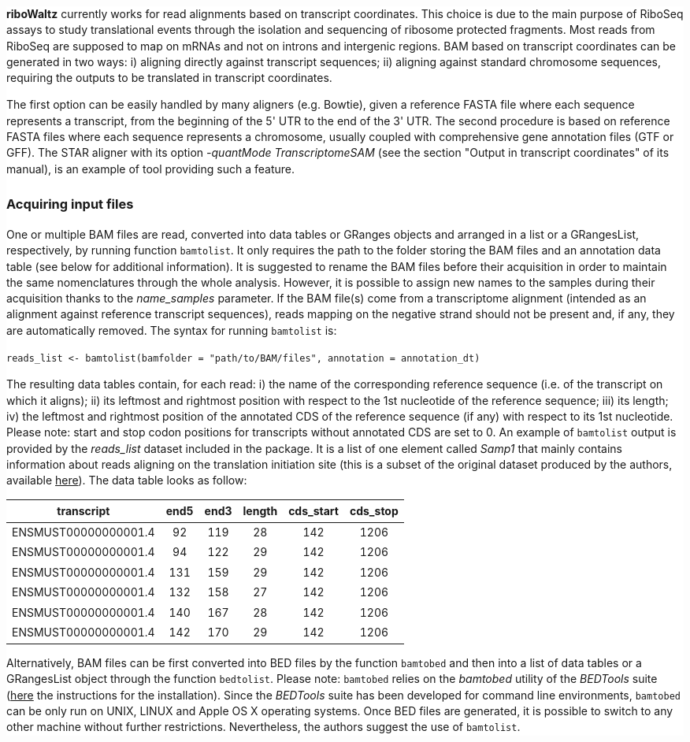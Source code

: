  __riboWaltz__ currently works for read alignments based on transcript coordinates. This choice is due to the main purpose of RiboSeq assays to study translational events through the isolation and sequencing of ribosome protected fragments. Most reads from RiboSeq are supposed to map on mRNAs and not on introns and intergenic regions. BAM based on transcript coordinates can be generated in two ways: i) aligning directly against transcript sequences; ii) aligning against standard chromosome sequences, requiring the outputs to be translated in transcript coordinates.

 The first option can be easily handled by many aligners (e.g. Bowtie), given a reference FASTA file where each sequence represents a transcript, from the beginning of the 5' UTR to the end of the 3' UTR. The second procedure is based on reference FASTA files where each sequence represents a chromosome, usually coupled with comprehensive gene annotation files (GTF or GFF). The STAR aligner with its option *-quantMode TranscriptomeSAM* (see the section "Output in transcript coordinates" of its manual), is an example of tool providing such a feature.

### Acquiring input files

 One or multiple BAM files are read, converted into data tables or GRanges objects and arranged in a list or a GRangesList, respectively, by running function `bamtolist`. It only requires the path to the folder storing the BAM files and an annotation data table (see below for additional information). It is suggested to rename the BAM files before their acquisition in order to maintain the same nomenclatures through the whole analysis. However, it is possible to assign new names to the samples during their acquisition thanks to the *name_samples* parameter. If the BAM file(s) come from a transcriptome alignment (intended as an alignment against reference transcript sequences), reads mapping on the negative strand should not be present and, if any, they are automatically removed. The syntax for running `bamtolist` is:
  
	reads_list <- bamtolist(bamfolder = "path/to/BAM/files", annotation = annotation_dt)
	
 The resulting data tables contain, for each read: i) the name of the corresponding reference sequence (i.e. of the transcript on which it aligns); ii) its leftmost and rightmost position with respect to the 1st nucleotide of the reference sequence; iii) its length; iv) the leftmost and rightmost position of the annotated CDS of the reference sequence (if any) with respect to its 1st nucleotide. Please note: start and stop codon positions for transcripts without annotated CDS are set to 0. An example of `bamtolist` output is provided by the *reads_list* dataset included in the package. It is a list of one element called *Samp1* that mainly contains information about reads aligning on the translation initiation site (this is a subset of the original dataset produced by the authors, available [here](https://www.ncbi.nlm.nih.gov/geo/query/acc.cgi?acc=GSE102318)). The data table looks as follow:
  
  |  transcript  |  end5  |  end3  |  length  |  cds_start  |  cds_stop  |
  |:------:|:-----:|:------:|:------:|:------:|:------:|
  |  ENSMUST00000000001.4  |  92  |  119  |  28  |  142  |  1206  |
  |  ENSMUST00000000001.4  |  94  |  122  |  29  |  142  |  1206  |
  |  ENSMUST00000000001.4  |  131  |  159  |  29  |  142  |  1206  |
  |  ENSMUST00000000001.4  |  132  |  158  |  27  |  142  |  1206  |
  |  ENSMUST00000000001.4  |  140  |  167  |  28  |  142  |  1206  |
  |  ENSMUST00000000001.4  |  142  |  170  |  29  |  142  |  1206  |
  
 Alternatively, BAM files can be first converted into BED files by the function `bamtobed` and then into a list of data tables or a GRangesList object through the function `bedtolist`. Please note: `bamtobed` relies on the *bamtobed* utility of the *BEDTools* suite ([here](http://bedtools.readthedocs.io/en/latest/content/installation.html) the instructions for the installation). Since the *BEDTools* suite has been developed for command line environments, `bamtobed` can be only run on UNIX, LINUX and Apple OS X operating systems. Once BED files are generated, it is possible to switch to any other machine without further restrictions. Nevertheless, the authors suggest the use of `bamtolist`.
  